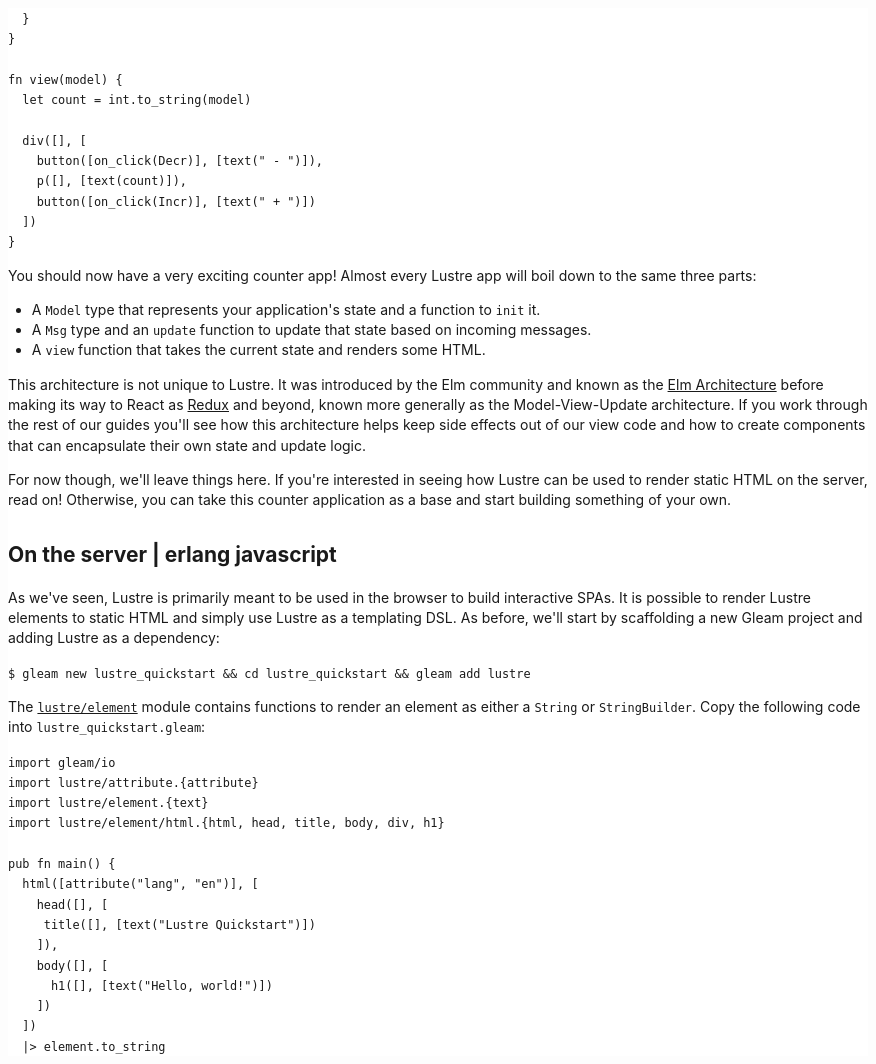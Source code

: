 ```gleam
  }
}

fn view(model) {
  let count = int.to_string(model)

  div([], [
    button([on_click(Decr)], [text(" - ")]),
    p([], [text(count)]),
    button([on_click(Incr)], [text(" + ")])
  ])
}
```

You should now have a very exciting counter app! Almost every Lustre app will
boil down to the same three parts:

- A `Model` type that represents your application's state and a function to
  `init` it.
- A `Msg` type and an `update` function to update that state based on incoming
  messages.
- A `view` function that takes the current state and renders some HTML.

This architecture is not unique to Lustre. It was introduced by the Elm community
and known as the [Elm Architecture](https://guide.elm-lang.org/architecture/)
before making its way to React as [Redux](https://redux.js.org) and beyond, known
more generally as the Model-View-Update architecture. If you work through the
rest of our guides you'll see how this architecture helps keep side effects out
of our view code and how to create components that can encapsulate their own state
and update logic.

For now though, we'll leave things here. If you're interested in seeing how Lustre
can be used to render static HTML on the server, read on! Otherwise, you can take
this counter application as a base and start building something of your own.

## On the server | erlang javascript

As we've seen, Lustre is primarily meant to be used in the browser to build
interactive SPAs. It is possible to render Lustre elements to static HTML and
simply use Lustre as a templating DSL. As before, we'll start by scaffolding a
new Gleam project and adding Lustre as a dependency:

```shell
$ gleam new lustre_quickstart && cd lustre_quickstart && gleam add lustre
```

The [`lustre/element`](/api/lustre/element.html) module contains functions to
render an element as either a `String` or `StringBuilder`. Copy the following code
into `lustre_quickstart.gleam`:

```gleam
import gleam/io
import lustre/attribute.{attribute}
import lustre/element.{text}
import lustre/element/html.{html, head, title, body, div, h1}

pub fn main() {
  html([attribute("lang", "en")], [
    head([], [
     title([], [text("Lustre Quickstart")])
    ]),
    body([], [
      h1([], [text("Hello, world!")])
    ])
  ])
  |> element.to_string
```